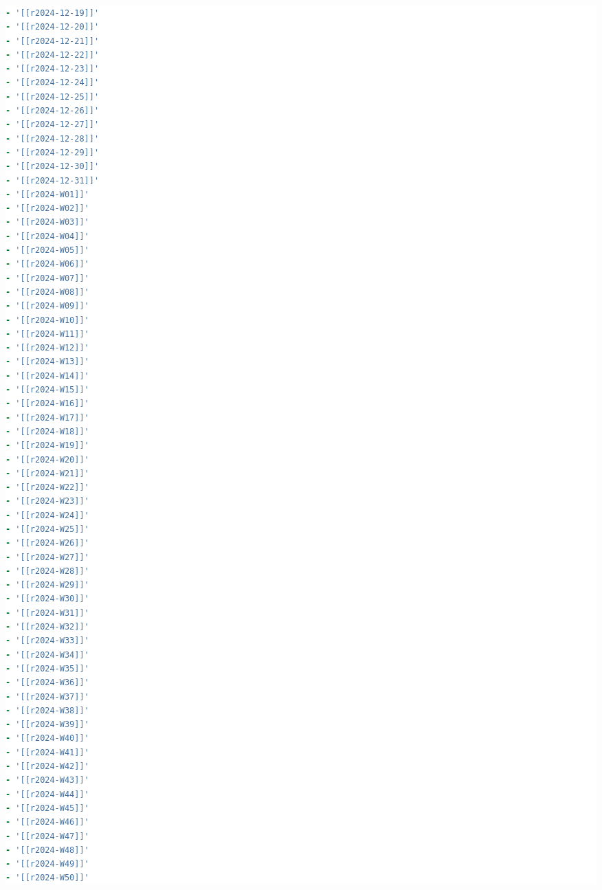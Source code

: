 ```yaml
- '[[r2024-12-19]]'
- '[[r2024-12-20]]'
- '[[r2024-12-21]]'
- '[[r2024-12-22]]'
- '[[r2024-12-23]]'
- '[[r2024-12-24]]'
- '[[r2024-12-25]]'
- '[[r2024-12-26]]'
- '[[r2024-12-27]]'
- '[[r2024-12-28]]'
- '[[r2024-12-29]]'
- '[[r2024-12-30]]'
- '[[r2024-12-31]]'
- '[[r2024-W01]]'
- '[[r2024-W02]]'
- '[[r2024-W03]]'
- '[[r2024-W04]]'
- '[[r2024-W05]]'
- '[[r2024-W06]]'
- '[[r2024-W07]]'
- '[[r2024-W08]]'
- '[[r2024-W09]]'
- '[[r2024-W10]]'
- '[[r2024-W11]]'
- '[[r2024-W12]]'
- '[[r2024-W13]]'
- '[[r2024-W14]]'
- '[[r2024-W15]]'
- '[[r2024-W16]]'
- '[[r2024-W17]]'
- '[[r2024-W18]]'
- '[[r2024-W19]]'
- '[[r2024-W20]]'
- '[[r2024-W21]]'
- '[[r2024-W22]]'
- '[[r2024-W23]]'
- '[[r2024-W24]]'
- '[[r2024-W25]]'
- '[[r2024-W26]]'
- '[[r2024-W27]]'
- '[[r2024-W28]]'
- '[[r2024-W29]]'
- '[[r2024-W30]]'
- '[[r2024-W31]]'
- '[[r2024-W32]]'
- '[[r2024-W33]]'
- '[[r2024-W34]]'
- '[[r2024-W35]]'
- '[[r2024-W36]]'
- '[[r2024-W37]]'
- '[[r2024-W38]]'
- '[[r2024-W39]]'
- '[[r2024-W40]]'
- '[[r2024-W41]]'
- '[[r2024-W42]]'
- '[[r2024-W43]]'
- '[[r2024-W44]]'
- '[[r2024-W45]]'
- '[[r2024-W46]]'
- '[[r2024-W47]]'
- '[[r2024-W48]]'
- '[[r2024-W49]]'
- '[[r2024-W50]]'
```